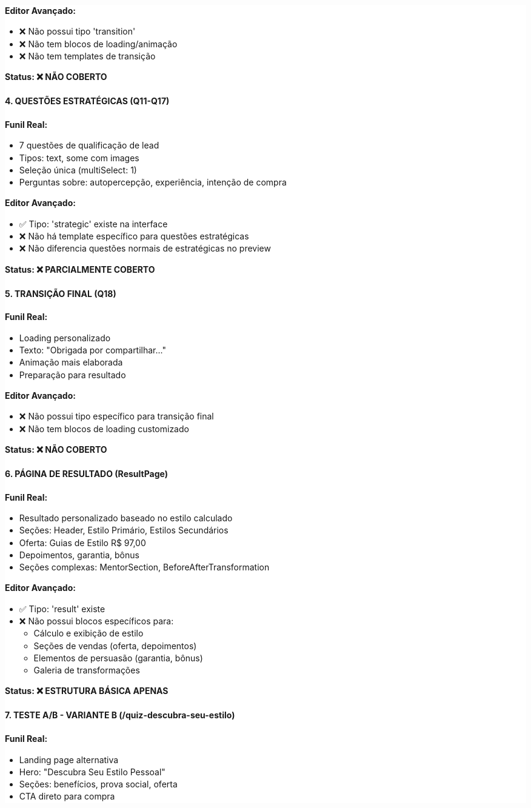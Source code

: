 **Editor Avançado:**
- ❌ Não possui tipo 'transition'
- ❌ Não tem blocos de loading/animação
- ❌ Não tem templates de transição

**Status: ❌ NÃO COBERTO**

#### 4. QUESTÕES ESTRATÉGICAS (Q11-Q17)
**Funil Real:**
- 7 questões de qualificação de lead
- Tipos: text, some com images
- Seleção única (multiSelect: 1)
- Perguntas sobre: autopercepção, experiência, intenção de compra

**Editor Avançado:**
- ✅ Tipo: 'strategic' existe na interface
- ❌ Não há template específico para questões estratégicas
- ❌ Não diferencia questões normais de estratégicas no preview

**Status: ❌ PARCIALMENTE COBERTO**

#### 5. TRANSIÇÃO FINAL (Q18)
**Funil Real:**
- Loading personalizado
- Texto: "Obrigada por compartilhar..."
- Animação mais elaborada
- Preparação para resultado

**Editor Avançado:**
- ❌ Não possui tipo específico para transição final
- ❌ Não tem blocos de loading customizado

**Status: ❌ NÃO COBERTO**

#### 6. PÁGINA DE RESULTADO (ResultPage)
**Funil Real:**
- Resultado personalizado baseado no estilo calculado
- Seções: Header, Estilo Primário, Estilos Secundários
- Oferta: Guias de Estilo R$ 97,00
- Depoimentos, garantia, bônus
- Seções complexas: MentorSection, BeforeAfterTransformation

**Editor Avançado:**
- ✅ Tipo: 'result' existe
- ❌ Não possui blocos específicos para:
  - Cálculo e exibição de estilo
  - Seções de vendas (oferta, depoimentos)
  - Elementos de persuasão (garantia, bônus)
  - Galeria de transformações

**Status: ❌ ESTRUTURA BÁSICA APENAS**

#### 7. TESTE A/B - VARIANTE B (/quiz-descubra-seu-estilo)
**Funil Real:**
- Landing page alternativa
- Hero: "Descubra Seu Estilo Pessoal"
- Seções: benefícios, prova social, oferta
- CTA direto para compra
